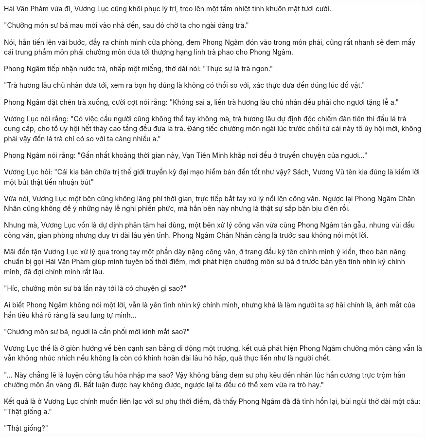 Hải Vân Phàm vừa đi, Vương Lục cũng khôi phục lý trí, treo lên một tấm nhiệt tình khuôn mặt tươi cười.

"Chưởng môn sư bá mau mời vào nhà đến, sau đó chờ ta cho ngài dâng trà."

Nói, hắn tiến lên vài bước, đẩy ra chính mình cửa phòng, đem Phong Ngâm đón vào trong môn phái, cũng rất nhanh sẽ đem mấy cái trung phẩm môn phái chưởng môn đưa tới thượng hạng linh trà phao cho Phong Ngâm.

Phong Ngâm tiếp nhận nước trà, nhấp một miếng, thở dài nói: "Thực sự là trà ngon."

"Trà hương lâu chủ nhân đưa tới, xem ra bọn họ đúng là không có thổi so với, xác thực đưa đến đúng lúc đồ vật."

Phong Ngâm đặt chén trà xuống, cười cợt nói rằng: "Không sai a, liền trà hương lâu chủ nhân đều phải cho ngươi tặng lễ a."

Vương Lục nói rằng: "Có việc cầu người cũng không thể tay không mà, trà hương lâu dự định độc chiếm đàn tiên thi đấu lá trà cung cấp, cho tổ ủy hội hết thảy cao tầng đều đưa lá trà. Đáng tiếc chưởng môn ngài lúc trước chối từ cái này tổ ủy hội mời, không phải vậy đến lá trà chỉ có so với ta càng nhiều a."

Phong Ngâm nói rằng: "Gần nhất khoảng thời gian này, Vạn Tiên Minh khắp nơi đều ở truyền chuyện của ngươi..."

Vương Lục hỏi: "Cái kia bản chữa trị thế giới truyền kỳ đại mạo hiểm bán đến tốt như vậy? Sách, Vương Vũ tên kia đúng là kiếm lời một bút thật tiền nhuận bút"

Vừa nói, Vương Lục một bên cũng không lãng phí thời gian, trực tiếp bắt tay xử lý nổi lên công văn. Ngược lại Phong Ngâm Chân Nhân cũng không để ý những này lễ nghi phiền phức, mà hắn bên này nhưng là thật sự sắp bận bịu điên rồi.

Nhưng mà, Vương Lục vốn là dự định phân tâm hai dùng, một bên xử lý công văn vừa cùng Phong Ngâm tán gẫu, nhưng vùi đầu công văn, gian phòng nhưng duy trì dài lâu yên tĩnh. Phong Ngâm Chân Nhân càng là trước sau không nói một lời.

Mãi đến tận Vương Lục xử lý qua trong tay một phần dày nặng công văn, ở trang đầu ký tên chính mình ý kiến, theo bản năng chuẩn bị gọi Hải Vân Phàm giúp mình tuyên bố thời điểm, mới phát hiện chưởng môn sư bá ở trước bàn yên tĩnh nhìn kỹ chính mình, đã đợi chính mình rất lâu.

"Híc, chưởng môn sư bá lần này tới là có chuyện gì sao?"

Ai biết Phong Ngâm không nói một lời, vẫn là yên tĩnh nhìn kỹ chính mình, nhưng khá là làm người ta sợ hãi chính là, ánh mắt của hắn tiêu khá rõ ràng là sau lưng tự mình...

"Chưởng môn sư bá, ngươi là cần phối mới kính mắt sao?"

Vương Lục thế là ở giòn hướng về bên cạnh san bằng di động một trượng, kết quả phát hiện Phong Ngâm chưởng môn càng vẫn là vẫn không nhúc nhích nếu không là còn có khinh hoãn dài lâu hô hấp, quả thực liền như là người chết.

"... Này chẳng lẽ là luyện công tẩu hỏa nhập ma sao? Vậy không bằng đem sư phụ kêu đến nhân lúc hắn cương trực trộm hắn chưởng môn ấn vàng đi. Bất luận được hay không được, ngược lại ta đều có thể xem vừa ra trò hay."

Kết quả là ở Vương Lục chính muốn liên lạc với sư phụ thời điểm, đã thấy Phong Ngâm đã đã tỉnh hồn lại, bùi ngùi thở dài một câu: "Thật giống a."

"Thật giống?"
